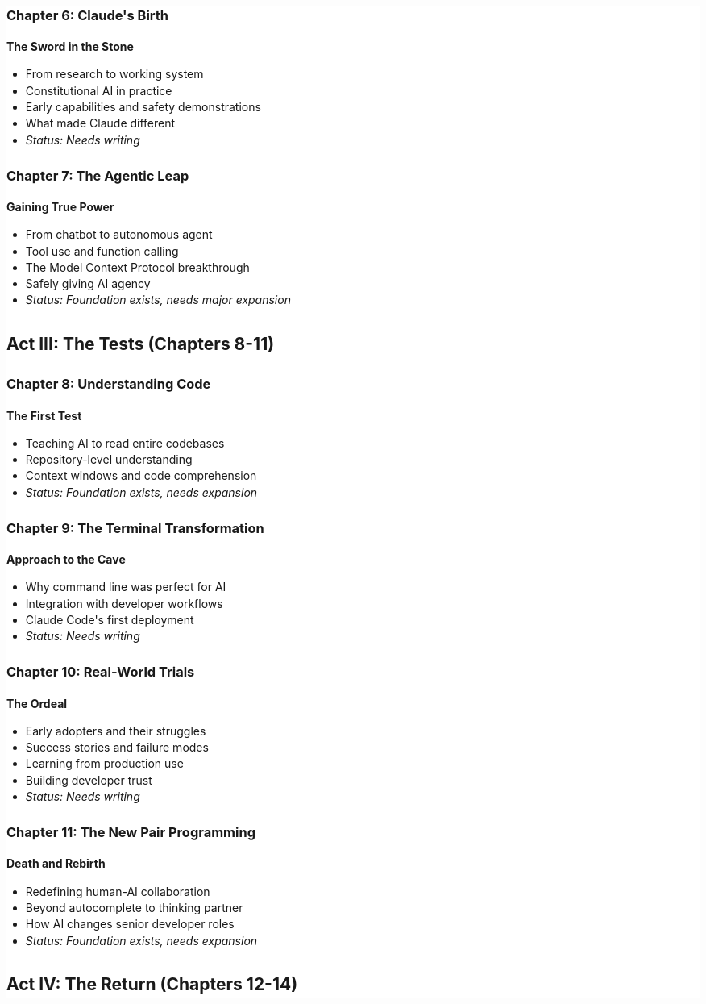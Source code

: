 ### Chapter 6: Claude's Birth
**The Sword in the Stone**
- From research to working system
- Constitutional AI in practice
- Early capabilities and safety demonstrations
- What made Claude different
- *Status: Needs writing*

### Chapter 7: The Agentic Leap
**Gaining True Power**
- From chatbot to autonomous agent
- Tool use and function calling
- The Model Context Protocol breakthrough
- Safely giving AI agency
- *Status: Foundation exists, needs major expansion*

## Act III: The Tests (Chapters 8-11)

### Chapter 8: Understanding Code
**The First Test**
- Teaching AI to read entire codebases
- Repository-level understanding
- Context windows and code comprehension
- *Status: Foundation exists, needs expansion*

### Chapter 9: The Terminal Transformation
**Approach to the Cave**
- Why command line was perfect for AI
- Integration with developer workflows
- Claude Code's first deployment
- *Status: Needs writing*

### Chapter 10: Real-World Trials
**The Ordeal**
- Early adopters and their struggles
- Success stories and failure modes
- Learning from production use
- Building developer trust
- *Status: Needs writing*

### Chapter 11: The New Pair Programming
**Death and Rebirth**
- Redefining human-AI collaboration
- Beyond autocomplete to thinking partner
- How AI changes senior developer roles
- *Status: Foundation exists, needs expansion*

## Act IV: The Return (Chapters 12-14)
